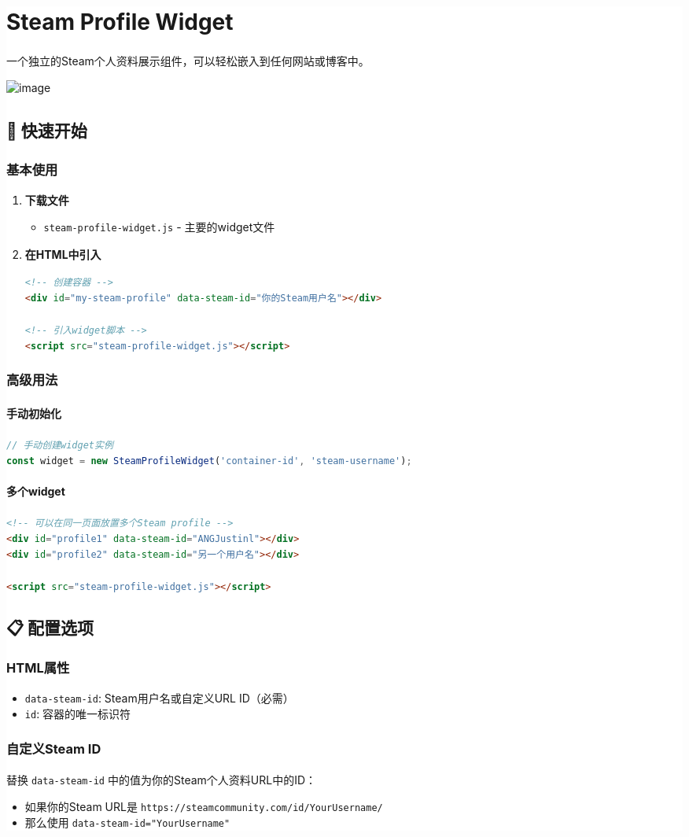 # Steam Profile Widget

一个独立的Steam个人资料展示组件，可以轻松嵌入到任何网站或博客中。

![image](https://github.com/user-attachments/assets/424d3ec4-9573-4660-adae-8abda77bd4a3)

## 🚀 快速开始

### 基本使用

1. **下载文件**
   - `steam-profile-widget.js` - 主要的widget文件

2. **在HTML中引入**
   ```html
   <!-- 创建容器 -->
   <div id="my-steam-profile" data-steam-id="你的Steam用户名"></div>
   
   <!-- 引入widget脚本 -->
   <script src="steam-profile-widget.js"></script>
   ```

### 高级用法

#### 手动初始化
```javascript
// 手动创建widget实例
const widget = new SteamProfileWidget('container-id', 'steam-username');
```

#### 多个widget
```html
<!-- 可以在同一页面放置多个Steam profile -->
<div id="profile1" data-steam-id="ANGJustinl"></div>
<div id="profile2" data-steam-id="另一个用户名"></div>

<script src="steam-profile-widget.js"></script>
```

## 📋 配置选项

### HTML属性
- `data-steam-id`: Steam用户名或自定义URL ID（必需）
- `id`: 容器的唯一标识符

### 自定义Steam ID
替换 `data-steam-id` 中的值为你的Steam个人资料URL中的ID：
- 如果你的Steam URL是 `https://steamcommunity.com/id/YourUsername/`
- 那么使用 `data-steam-id="YourUsername"`
